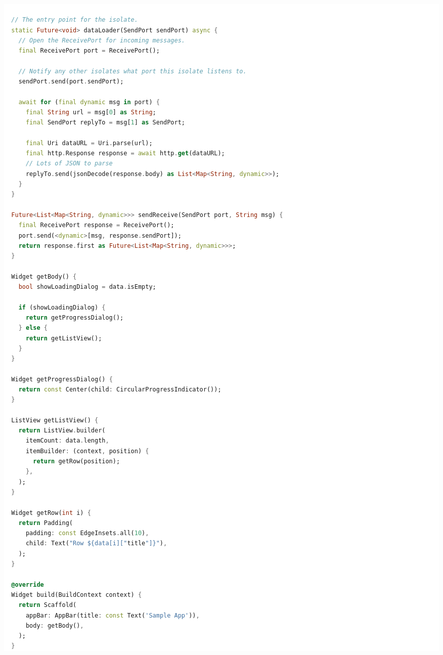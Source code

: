 ```dart

  // The entry point for the isolate.
  static Future<void> dataLoader(SendPort sendPort) async {
    // Open the ReceivePort for incoming messages.
    final ReceivePort port = ReceivePort();

    // Notify any other isolates what port this isolate listens to.
    sendPort.send(port.sendPort);

    await for (final dynamic msg in port) {
      final String url = msg[0] as String;
      final SendPort replyTo = msg[1] as SendPort;

      final Uri dataURL = Uri.parse(url);
      final http.Response response = await http.get(dataURL);
      // Lots of JSON to parse
      replyTo.send(jsonDecode(response.body) as List<Map<String, dynamic>>);
    }
  }

  Future<List<Map<String, dynamic>>> sendReceive(SendPort port, String msg) {
    final ReceivePort response = ReceivePort();
    port.send(<dynamic>[msg, response.sendPort]);
    return response.first as Future<List<Map<String, dynamic>>>;
  }

  Widget getBody() {
    bool showLoadingDialog = data.isEmpty;

    if (showLoadingDialog) {
      return getProgressDialog();
    } else {
      return getListView();
    }
  }

  Widget getProgressDialog() {
    return const Center(child: CircularProgressIndicator());
  }

  ListView getListView() {
    return ListView.builder(
      itemCount: data.length,
      itemBuilder: (context, position) {
        return getRow(position);
      },
    );
  }

  Widget getRow(int i) {
    return Padding(
      padding: const EdgeInsets.all(10),
      child: Text("Row ${data[i]["title"]}"),
    );
  }

  @override
  Widget build(BuildContext context) {
    return Scaffold(
      appBar: AppBar(title: const Text('Sample App')),
      body: getBody(),
    );
  }
```

[StackOverflow]: {{site.so}}/questions/46241071/create-signature-area-for-mobile-app-in-dart-flutter
[Flutter for SwiftUI developers]: /get-started/flutter-for/swiftui-devs
[Add Flutter to existing app]: /add-to-app
[Adding Assets and Images in Flutter]: /ui/assets/assets-and-images
[Animation & Motion widgets]: /ui/widgets/animation
[Animations overview]: /ui/animations
[Animations tutorial]: /ui/animations/tutorial
[Apple's iOS design language]: {{site.apple-dev}}/design/resources
[`AppLifecycleState` documentation]: {{site.api}}/flutter/dart-ui/AppLifecycleState.html
[arb]: {{site.github}}/googlei18n/app-resource-bundle
[`AssetBundle`]: {{site.api}}/flutter/services/AssetBundle-class.html
[composing]: /resources/architectural-overview#composition
[Cupertino library]: {{site.api}}/flutter/cupertino/cupertino-library.html
[Cupertino widgets]: /ui/widgets/cupertino
[`devicePixelRatio`]: {{site.api}}/flutter/dart-ui/FlutterView/devicePixelRatio.html
[existing plugin]: {{site.pub}}/flutter
[Flutter concurrency for Swift developers]: /get-started/flutter-for/dart-swift-concurrency
[Flutter cookbook]: /cookbook
[`http` package]: {{site.pub-pkg}}/http
[Human Interface Guidelines]: {{site.apple-dev}}/ios/human-interface-guidelines/overview/themes/
[internationalization guide]: /ui/accessibility-and-internationalization/internationalization
[`intl`]: {{site.pub-pkg}}/intl
[`intl_translation`]: {{site.pub-pkg}}/intl_translation
[Introduction to declarative UI]: /get-started/flutter-for/declarative
[layout tutorial]: /ui/widgets/layout
[`Localizations`]: {{site.api}}/flutter/widgets/Localizations-class.html
[Material Components]: {{site.material}}/develop/flutter/
[Material Design guidelines]: {{site.material}}/styles/
[optimized for all platforms]: {{site.material2}}/design/platform-guidance/cross-platform-adaptation.html#cross-platform-guidelines
[Platform adaptations]: /platform-integration/platform-adaptations
[platform channel]: /platform-integration/platform-channels
[pub.dev]: {{site.pub}}/flutter/packages
[Retrieve the value of a text field]: /cookbook/forms/retrieve-input
[`TextEditingController`]: {{site.api}}/flutter/widgets/TextEditingController-class.html
[`url_launcher`]: {{site.pub-pkg}}/url_launcher
[widget]: /resources/architectural-overview#widgets
[widget catalog]: /ui/widgets/layout
[`Window.locale`]: {{site.api}}/flutter/dart-ui/Window/locale.html
[Learning Dart as a Swift Developer]: {{site.dart-site}}/guides/language/coming-from/swift-to-dart